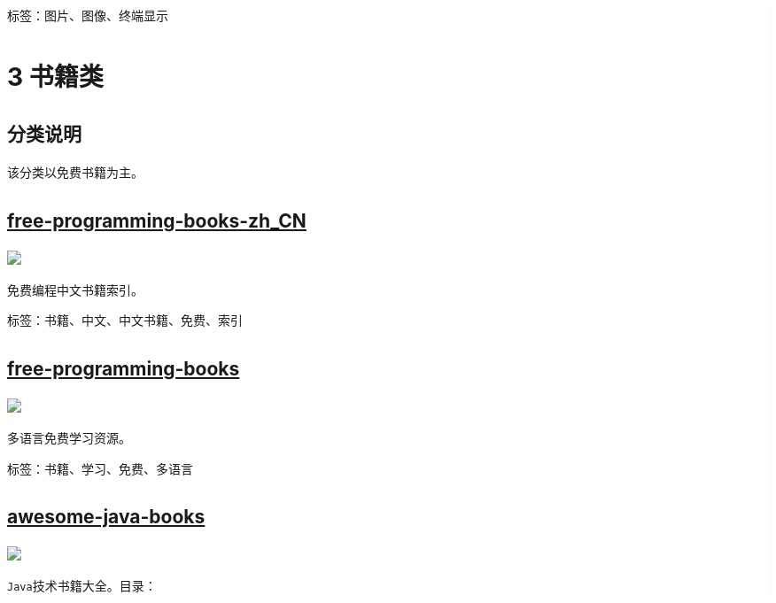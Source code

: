 标签：图片、图像、终端显示

# 3 书籍类

## 分类说明

该分类以免费书籍为主。

## [free-programming-books-zh_CN](https://github.com/justjavac/free-programming-books-zh_CN)

![](https://img.shields.io/github/stars/justjavac/free-programming-books-zh_CN?style=for-the-badge)

免费编程中文书籍索引。

标签：书籍、中文、中文书籍、免费、索引

## [free-programming-books](https://github.com/EbookFoundation/free-programming-books)

![](https://img.shields.io/github/stars/EbookFoundation/free-programming-books?style=for-the-badge)

多语言免费学习资源。

标签：书籍、学习、免费、多语言

## [awesome-java-books](https://github.com/sorenduan/awesome-java-books)

![](https://img.shields.io/github/stars/sorenduan/awesome-java-books?style=for-the-badge)

`Java`技术书籍大全。目录：
